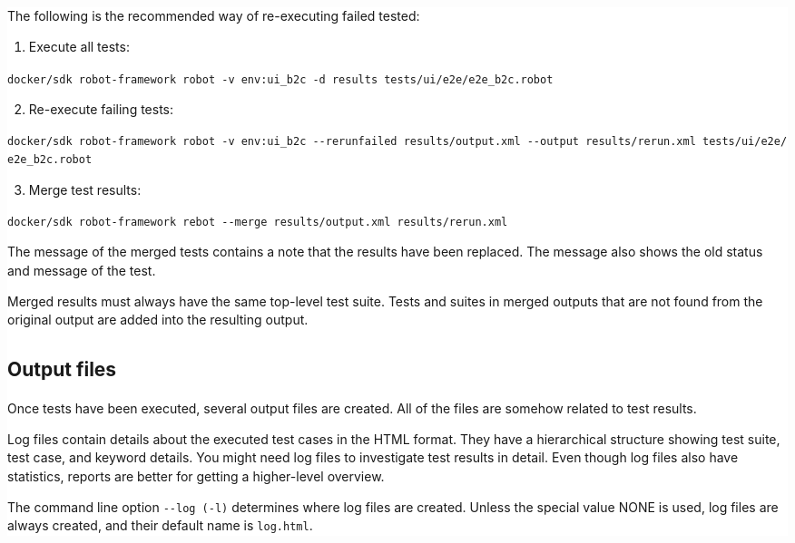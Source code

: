 The following is the recommended way of re-executing failed tested:

1. Execute all tests:
```shell
docker/sdk robot-framework robot -v env:ui_b2c -d results tests/ui/e2e/e2e_b2c.robot
```

2. Re-execute failing tests:
```shell
docker/sdk robot-framework robot -v env:ui_b2c --rerunfailed results/output.xml --output results/rerun.xml tests/ui/e2e/e2e_b2c.robot
```

3. Merge test results:
```shell
docker/sdk robot-framework rebot --merge results/output.xml results/rerun.xml
```

The message of the merged tests contains a note that the results have been replaced. The message also shows the old status and message of the test.

Merged results must always have the same top-level test suite. Tests and suites in merged outputs that are not found from the original output are added into the resulting output.

## Output files

Once tests have been executed, several output files are created. All of the files are somehow related to test results.

Log files contain details about the executed test cases in the HTML format. They have a hierarchical structure showing test suite, test case, and keyword details. You might need log files to investigate test results in detail. Even though log files also have statistics, reports are better for getting a higher-level overview.

The command line option `--log (-l)` determines where log files are created. Unless the special value NONE is used, log files are always created, and their default name is `log.html`.

